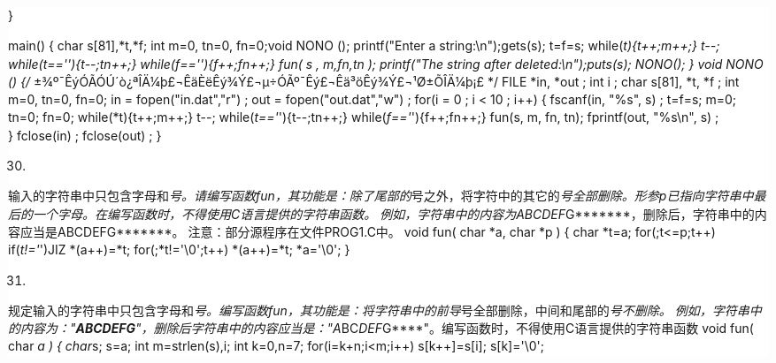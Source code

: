 }

main()
{  char  s[81],*t,*f;  int m=0, tn=0, fn=0;void NONO ();
   printf("Enter a string:\n");gets(s);
   t=f=s;
   while(*t){t++;m++;}
   t--;
   while(*t=='*'){t--;tn++;}
   while(*f=='*'){f++;fn++;}
   fun( s , m,fn,tn );
   printf("The string after deleted:\n");puts(s);
   NONO();
}
void NONO ()
{/* ±¾º¯ÊýÓÃÓÚ´ò¿ªÎÄ¼þ£¬ÊäÈëÊý¾Ý£¬µ÷ÓÃº¯Êý£¬Êä³öÊý¾Ý£¬¹Ø±ÕÎÄ¼þ¡£ */
  FILE *in, *out ;
  int i ; char s[81], *t, *f ;
  int m=0, tn=0, fn=0;
  in = fopen("in.dat","r") ;
  out = fopen("out.dat","w") ;
  for(i = 0 ; i < 10 ; i++) {
    fscanf(in, "%s", s) ;
    t=f=s;
    m=0; tn=0; fn=0;
    while(*t){t++;m++;}
    t--;
    while(*t=='*'){t--;tn++;}
    while(*f=='*'){f++;fn++;}
    fun(s, m, fn, tn);
    fprintf(out, "%s\n", s) ;    
  }
  fclose(in) ;
  fclose(out) ;
}

30.
输入的字符串中只包含字母和*号。请编写函数fun，其功能是：除了尾部的*号之外，将字符中的其它的*号全部删除。形参p已指向字符串中最后的一个字母。在编写函数时，不得使用C语言提供的字符串函数。
例如，字符串中的内容为****A*BC*DEF*G*******，删除后，字符串中的内容应当是ABCDEFG*******。
注意：部分源程序在文件PROG1.C中。
void  fun( char *a, char *p )
{
	char *t=a;
	for(;t<=p;t++)
	if(*t!='*')JIZ
	*(a++)=*t;
	for(;*t!='\0';t++)
	*(a++)=*t;
	*a='\0';
}

31.
规定输入的字符串中只包含字母和*号。编写函数fun，其功能是：将字符串中的前导*号全部删除，中间和尾部的*号不删除。
例如，字符串中的内容为："*******A*BC*DEF*G****"，删除后字符串中的内容应当是："A*BC*DEF*G****"。编写函数时，不得使用C语言提供的字符串函数
	void  fun( char *a )
{
	char*s;
	s=a;
   int m=strlen(s),i;
   int k=0,n=7;
   for(i=k+n;i<m;i++)
   s[k++]=s[i];
   s[k]='\0';
